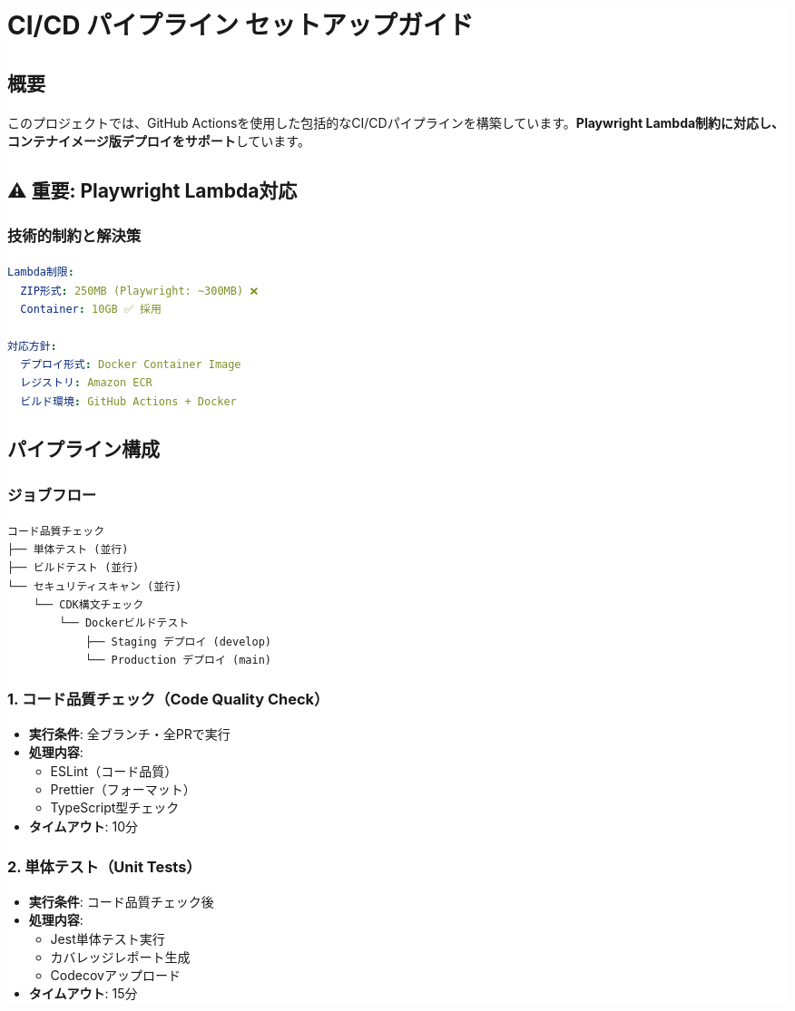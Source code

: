 # CI/CD パイプライン セットアップガイド

## 概要

このプロジェクトでは、GitHub Actionsを使用した包括的なCI/CDパイプラインを構築しています。**Playwright Lambda制約に対応し、コンテナイメージ版デプロイをサポート**しています。

## **⚠️ 重要: Playwright Lambda対応**

### **技術的制約と解決策**
```yaml
Lambda制限:
  ZIP形式: 250MB (Playwright: ~300MB) ❌
  Container: 10GB ✅ 採用

対応方針:
  デプロイ形式: Docker Container Image
  レジストリ: Amazon ECR
  ビルド環境: GitHub Actions + Docker
```

## パイプライン構成

### ジョブフロー
```
コード品質チェック
├── 単体テスト (並行)
├── ビルドテスト (並行)  
└── セキュリティスキャン (並行)
    └── CDK構文チェック
        └── Dockerビルドテスト
            ├── Staging デプロイ (develop)
            └── Production デプロイ (main)
```

### 1. コード品質チェック（Code Quality Check）
- **実行条件**: 全ブランチ・全PRで実行
- **処理内容**:
  - ESLint（コード品質）
  - Prettier（フォーマット）
  - TypeScript型チェック
- **タイムアウト**: 10分

### 2. 単体テスト（Unit Tests）
- **実行条件**: コード品質チェック後
- **処理内容**:
  - Jest単体テスト実行
  - カバレッジレポート生成
  - Codecovアップロード
- **タイムアウト**: 15分

